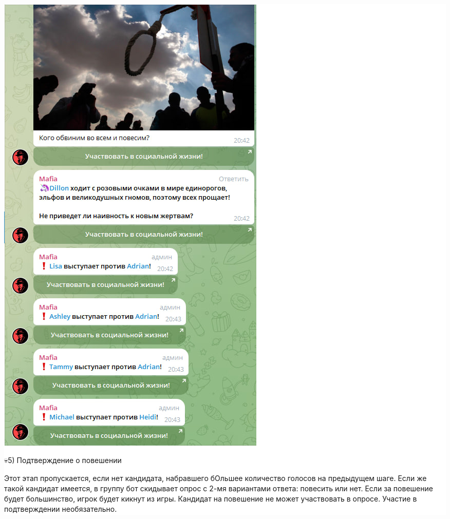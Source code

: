![](pictures/mass_voting.jpg)

💀5) Подтверждение о повешении

Этот этап пропускается, если нет кандидата, набравшего бОльшее количество голосов на предыдущем шаге.
Если же такой кандидат имеется, в группу бот скидывает опрос с 2-мя вариантами ответа: 
повесить или нет. Если за повешение будет большинство, игрок будет кикнут из игры. 
Кандидат на повешение не может участвовать в опросе. Участие в подтверждении необязательно.
